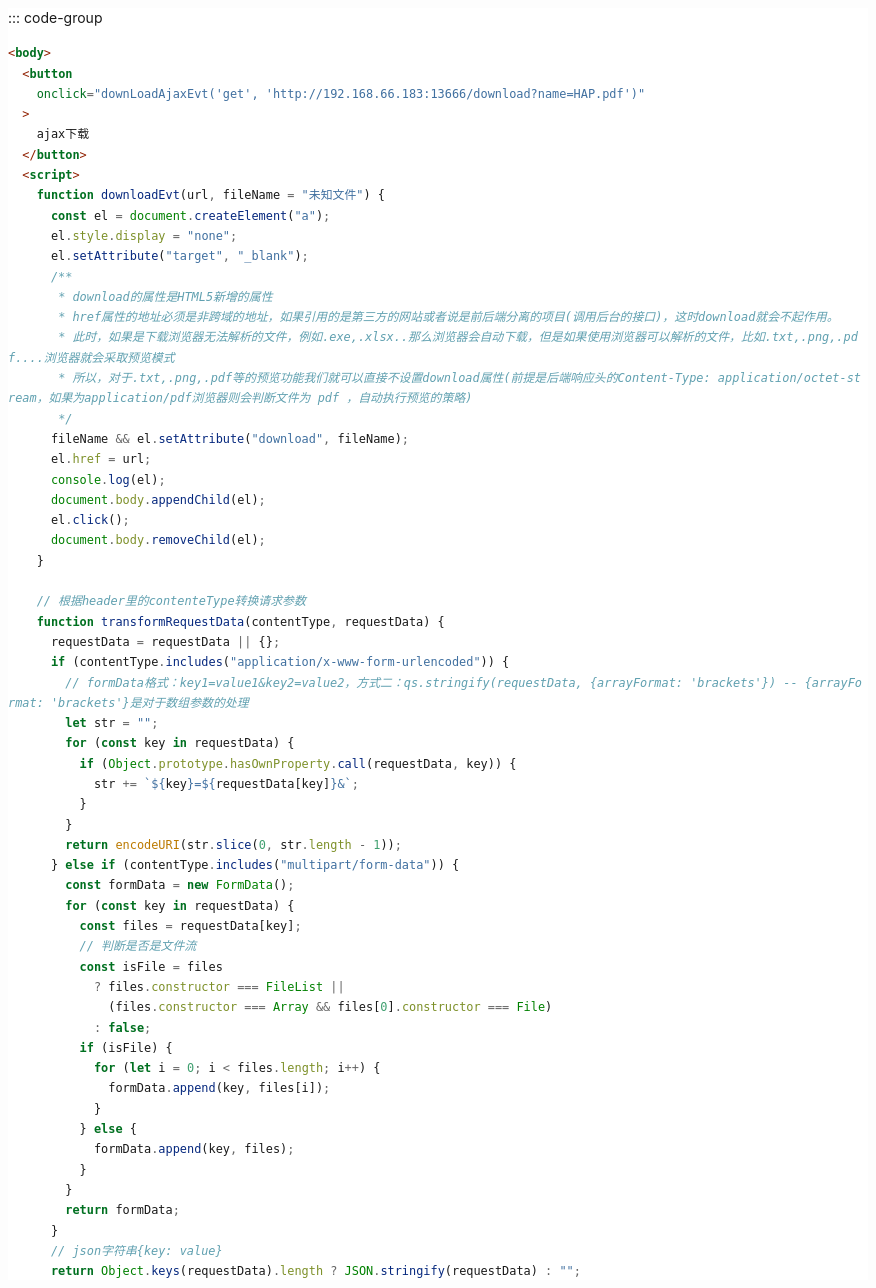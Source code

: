 ::: code-group

```html
<body>
  <button
    onclick="downLoadAjaxEvt('get', 'http://192.168.66.183:13666/download?name=HAP.pdf')"
  >
    ajax下载
  </button>
  <script>
    function downloadEvt(url, fileName = "未知文件") {
      const el = document.createElement("a");
      el.style.display = "none";
      el.setAttribute("target", "_blank");
      /**
       * download的属性是HTML5新增的属性
       * href属性的地址必须是非跨域的地址，如果引用的是第三方的网站或者说是前后端分离的项目(调用后台的接口)，这时download就会不起作用。
       * 此时，如果是下载浏览器无法解析的文件，例如.exe,.xlsx..那么浏览器会自动下载，但是如果使用浏览器可以解析的文件，比如.txt,.png,.pdf....浏览器就会采取预览模式
       * 所以，对于.txt,.png,.pdf等的预览功能我们就可以直接不设置download属性(前提是后端响应头的Content-Type: application/octet-stream，如果为application/pdf浏览器则会判断文件为 pdf ，自动执行预览的策略)
       */
      fileName && el.setAttribute("download", fileName);
      el.href = url;
      console.log(el);
      document.body.appendChild(el);
      el.click();
      document.body.removeChild(el);
    }

    // 根据header里的contenteType转换请求参数
    function transformRequestData(contentType, requestData) {
      requestData = requestData || {};
      if (contentType.includes("application/x-www-form-urlencoded")) {
        // formData格式：key1=value1&key2=value2，方式二：qs.stringify(requestData, {arrayFormat: 'brackets'}) -- {arrayFormat: 'brackets'}是对于数组参数的处理
        let str = "";
        for (const key in requestData) {
          if (Object.prototype.hasOwnProperty.call(requestData, key)) {
            str += `${key}=${requestData[key]}&`;
          }
        }
        return encodeURI(str.slice(0, str.length - 1));
      } else if (contentType.includes("multipart/form-data")) {
        const formData = new FormData();
        for (const key in requestData) {
          const files = requestData[key];
          // 判断是否是文件流
          const isFile = files
            ? files.constructor === FileList ||
              (files.constructor === Array && files[0].constructor === File)
            : false;
          if (isFile) {
            for (let i = 0; i < files.length; i++) {
              formData.append(key, files[i]);
            }
          } else {
            formData.append(key, files);
          }
        }
        return formData;
      }
      // json字符串{key: value}
      return Object.keys(requestData).length ? JSON.stringify(requestData) : "";
```